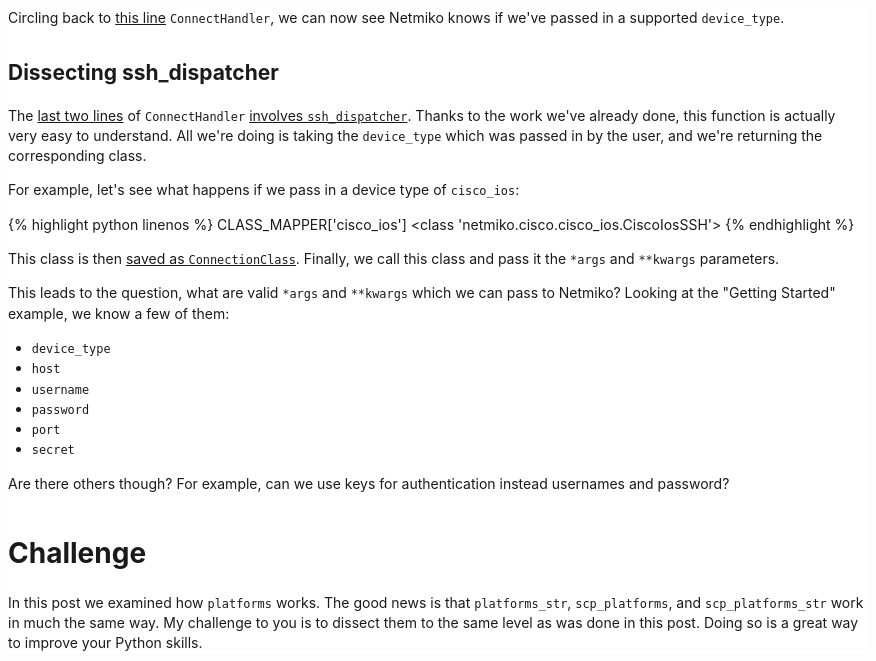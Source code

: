 Circling back to [this line](https://github.com/ktbyers/netmiko/blob/5e51b8917975c96b3320f7d0111e0b058b3cfb5d/netmiko/ssh_dispatcher.py#L271) `ConnectHandler`, we can now see Netmiko knows if we've passed in a supported `device_type`. 

## Dissecting ssh_dispatcher

The [last two lines](https://github.com/ktbyers/netmiko/blob/5e51b8917975c96b3320f7d0111e0b058b3cfb5d/netmiko/ssh_dispatcher.py#L276-L277) of `ConnectHandler` [involves `ssh_dispatcher`](https://github.com/ktbyers/netmiko/blob/5e51b8917975c96b3320f7d0111e0b058b3cfb5d/netmiko/ssh_dispatcher.py#L280-L282).  Thanks to the work we've already done, this function is actually very easy to understand. All we're doing is taking the `device_type` which was passed in by the user, and we're returning the corresponding class.

For example, let's see what happens if we pass in a device type of `cisco_ios`:

{% highlight python linenos %}
CLASS_MAPPER['cisco_ios']
<class 'netmiko.cisco.cisco_ios.CiscoIosSSH'>
{% endhighlight %}

This class is then [saved as `ConnectionClass`](https://github.com/ktbyers/netmiko/blob/5e51b8917975c96b3320f7d0111e0b058b3cfb5d/netmiko/ssh_dispatcher.py#L276-L277). Finally, we call this class and pass it the `*args` and `**kwargs` parameters.

This leads to the question, what are valid `*args` and `**kwargs` which we can pass to Netmiko? Looking at the "Getting Started" example, we know a few of them:
* `device_type`
* `host`
* `username`
* `password`
* `port`
* `secret`

Are there others though? For example, can we use keys for authentication instead usernames and password?  

# Challenge

In this post we examined how `platforms` works. The good news is that `platforms_str`, `scp_platforms`, and `scp_platforms_str` work in much the same way. My challenge to you is to dissect them to the same level as was done in this post. Doing so is a great way to improve your Python skills.